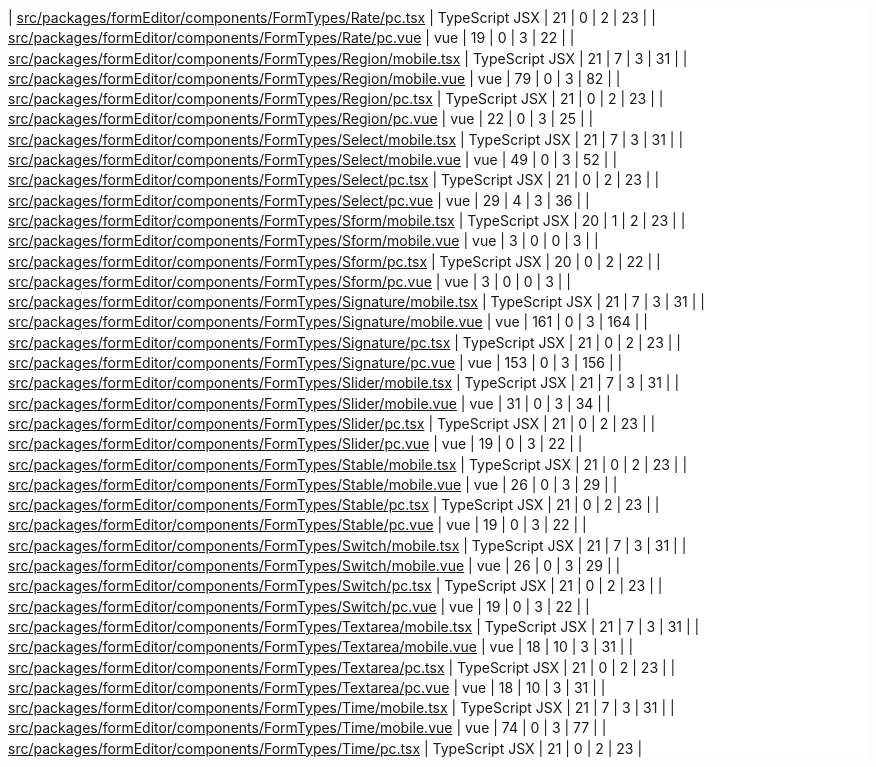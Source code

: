 | [src/packages/formEditor/components/FormTypes/Rate/pc.tsx](/src/packages/formEditor/components/FormTypes/Rate/pc.tsx) | TypeScript JSX | 21 | 0 | 2 | 23 |
| [src/packages/formEditor/components/FormTypes/Rate/pc.vue](/src/packages/formEditor/components/FormTypes/Rate/pc.vue) | vue | 19 | 0 | 3 | 22 |
| [src/packages/formEditor/components/FormTypes/Region/mobile.tsx](/src/packages/formEditor/components/FormTypes/Region/mobile.tsx) | TypeScript JSX | 21 | 7 | 3 | 31 |
| [src/packages/formEditor/components/FormTypes/Region/mobile.vue](/src/packages/formEditor/components/FormTypes/Region/mobile.vue) | vue | 79 | 0 | 3 | 82 |
| [src/packages/formEditor/components/FormTypes/Region/pc.tsx](/src/packages/formEditor/components/FormTypes/Region/pc.tsx) | TypeScript JSX | 21 | 0 | 2 | 23 |
| [src/packages/formEditor/components/FormTypes/Region/pc.vue](/src/packages/formEditor/components/FormTypes/Region/pc.vue) | vue | 22 | 0 | 3 | 25 |
| [src/packages/formEditor/components/FormTypes/Select/mobile.tsx](/src/packages/formEditor/components/FormTypes/Select/mobile.tsx) | TypeScript JSX | 21 | 7 | 3 | 31 |
| [src/packages/formEditor/components/FormTypes/Select/mobile.vue](/src/packages/formEditor/components/FormTypes/Select/mobile.vue) | vue | 49 | 0 | 3 | 52 |
| [src/packages/formEditor/components/FormTypes/Select/pc.tsx](/src/packages/formEditor/components/FormTypes/Select/pc.tsx) | TypeScript JSX | 21 | 0 | 2 | 23 |
| [src/packages/formEditor/components/FormTypes/Select/pc.vue](/src/packages/formEditor/components/FormTypes/Select/pc.vue) | vue | 29 | 4 | 3 | 36 |
| [src/packages/formEditor/components/FormTypes/Sform/mobile.tsx](/src/packages/formEditor/components/FormTypes/Sform/mobile.tsx) | TypeScript JSX | 20 | 1 | 2 | 23 |
| [src/packages/formEditor/components/FormTypes/Sform/mobile.vue](/src/packages/formEditor/components/FormTypes/Sform/mobile.vue) | vue | 3 | 0 | 0 | 3 |
| [src/packages/formEditor/components/FormTypes/Sform/pc.tsx](/src/packages/formEditor/components/FormTypes/Sform/pc.tsx) | TypeScript JSX | 20 | 0 | 2 | 22 |
| [src/packages/formEditor/components/FormTypes/Sform/pc.vue](/src/packages/formEditor/components/FormTypes/Sform/pc.vue) | vue | 3 | 0 | 0 | 3 |
| [src/packages/formEditor/components/FormTypes/Signature/mobile.tsx](/src/packages/formEditor/components/FormTypes/Signature/mobile.tsx) | TypeScript JSX | 21 | 7 | 3 | 31 |
| [src/packages/formEditor/components/FormTypes/Signature/mobile.vue](/src/packages/formEditor/components/FormTypes/Signature/mobile.vue) | vue | 161 | 0 | 3 | 164 |
| [src/packages/formEditor/components/FormTypes/Signature/pc.tsx](/src/packages/formEditor/components/FormTypes/Signature/pc.tsx) | TypeScript JSX | 21 | 0 | 2 | 23 |
| [src/packages/formEditor/components/FormTypes/Signature/pc.vue](/src/packages/formEditor/components/FormTypes/Signature/pc.vue) | vue | 153 | 0 | 3 | 156 |
| [src/packages/formEditor/components/FormTypes/Slider/mobile.tsx](/src/packages/formEditor/components/FormTypes/Slider/mobile.tsx) | TypeScript JSX | 21 | 7 | 3 | 31 |
| [src/packages/formEditor/components/FormTypes/Slider/mobile.vue](/src/packages/formEditor/components/FormTypes/Slider/mobile.vue) | vue | 31 | 0 | 3 | 34 |
| [src/packages/formEditor/components/FormTypes/Slider/pc.tsx](/src/packages/formEditor/components/FormTypes/Slider/pc.tsx) | TypeScript JSX | 21 | 0 | 2 | 23 |
| [src/packages/formEditor/components/FormTypes/Slider/pc.vue](/src/packages/formEditor/components/FormTypes/Slider/pc.vue) | vue | 19 | 0 | 3 | 22 |
| [src/packages/formEditor/components/FormTypes/Stable/mobile.tsx](/src/packages/formEditor/components/FormTypes/Stable/mobile.tsx) | TypeScript JSX | 21 | 0 | 2 | 23 |
| [src/packages/formEditor/components/FormTypes/Stable/mobile.vue](/src/packages/formEditor/components/FormTypes/Stable/mobile.vue) | vue | 26 | 0 | 3 | 29 |
| [src/packages/formEditor/components/FormTypes/Stable/pc.tsx](/src/packages/formEditor/components/FormTypes/Stable/pc.tsx) | TypeScript JSX | 21 | 0 | 2 | 23 |
| [src/packages/formEditor/components/FormTypes/Stable/pc.vue](/src/packages/formEditor/components/FormTypes/Stable/pc.vue) | vue | 19 | 0 | 3 | 22 |
| [src/packages/formEditor/components/FormTypes/Switch/mobile.tsx](/src/packages/formEditor/components/FormTypes/Switch/mobile.tsx) | TypeScript JSX | 21 | 7 | 3 | 31 |
| [src/packages/formEditor/components/FormTypes/Switch/mobile.vue](/src/packages/formEditor/components/FormTypes/Switch/mobile.vue) | vue | 26 | 0 | 3 | 29 |
| [src/packages/formEditor/components/FormTypes/Switch/pc.tsx](/src/packages/formEditor/components/FormTypes/Switch/pc.tsx) | TypeScript JSX | 21 | 0 | 2 | 23 |
| [src/packages/formEditor/components/FormTypes/Switch/pc.vue](/src/packages/formEditor/components/FormTypes/Switch/pc.vue) | vue | 19 | 0 | 3 | 22 |
| [src/packages/formEditor/components/FormTypes/Textarea/mobile.tsx](/src/packages/formEditor/components/FormTypes/Textarea/mobile.tsx) | TypeScript JSX | 21 | 7 | 3 | 31 |
| [src/packages/formEditor/components/FormTypes/Textarea/mobile.vue](/src/packages/formEditor/components/FormTypes/Textarea/mobile.vue) | vue | 18 | 10 | 3 | 31 |
| [src/packages/formEditor/components/FormTypes/Textarea/pc.tsx](/src/packages/formEditor/components/FormTypes/Textarea/pc.tsx) | TypeScript JSX | 21 | 0 | 2 | 23 |
| [src/packages/formEditor/components/FormTypes/Textarea/pc.vue](/src/packages/formEditor/components/FormTypes/Textarea/pc.vue) | vue | 18 | 10 | 3 | 31 |
| [src/packages/formEditor/components/FormTypes/Time/mobile.tsx](/src/packages/formEditor/components/FormTypes/Time/mobile.tsx) | TypeScript JSX | 21 | 7 | 3 | 31 |
| [src/packages/formEditor/components/FormTypes/Time/mobile.vue](/src/packages/formEditor/components/FormTypes/Time/mobile.vue) | vue | 74 | 0 | 3 | 77 |
| [src/packages/formEditor/components/FormTypes/Time/pc.tsx](/src/packages/formEditor/components/FormTypes/Time/pc.tsx) | TypeScript JSX | 21 | 0 | 2 | 23 |